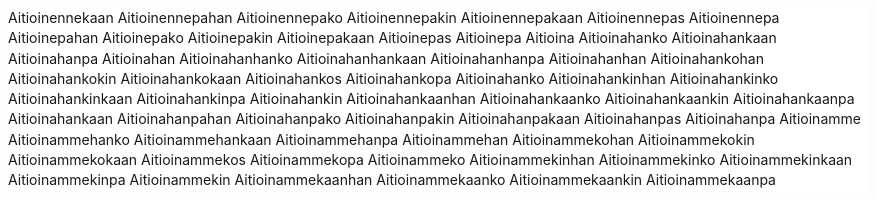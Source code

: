 Aitioinennekaan
Aitioinennepahan
Aitioinennepako
Aitioinennepakin
Aitioinennepakaan
Aitioinennepas
Aitioinennepa
Aitioinepahan
Aitioinepako
Aitioinepakin
Aitioinepakaan
Aitioinepas
Aitioinepa
Aitioina
Aitioinahanko
Aitioinahankaan
Aitioinahanpa
Aitioinahan
Aitioinahanhanko
Aitioinahanhankaan
Aitioinahanhanpa
Aitioinahanhan
Aitioinahankohan
Aitioinahankokin
Aitioinahankokaan
Aitioinahankos
Aitioinahankopa
Aitioinahanko
Aitioinahankinhan
Aitioinahankinko
Aitioinahankinkaan
Aitioinahankinpa
Aitioinahankin
Aitioinahankaanhan
Aitioinahankaanko
Aitioinahankaankin
Aitioinahankaanpa
Aitioinahankaan
Aitioinahanpahan
Aitioinahanpako
Aitioinahanpakin
Aitioinahanpakaan
Aitioinahanpas
Aitioinahanpa
Aitioinamme
Aitioinammehanko
Aitioinammehankaan
Aitioinammehanpa
Aitioinammehan
Aitioinammekohan
Aitioinammekokin
Aitioinammekokaan
Aitioinammekos
Aitioinammekopa
Aitioinammeko
Aitioinammekinhan
Aitioinammekinko
Aitioinammekinkaan
Aitioinammekinpa
Aitioinammekin
Aitioinammekaanhan
Aitioinammekaanko
Aitioinammekaankin
Aitioinammekaanpa